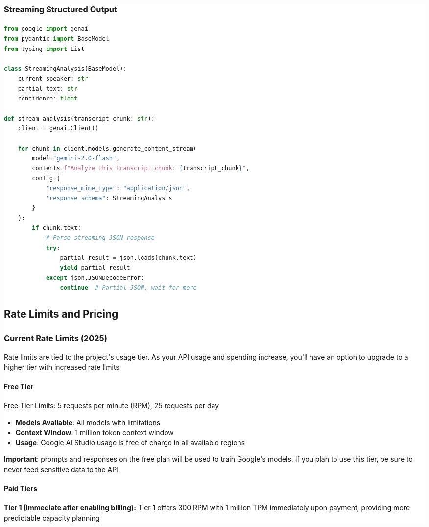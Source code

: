 ### Streaming Structured Output

```python
from google import genai
from pydantic import BaseModel
from typing import List

class StreamingAnalysis(BaseModel):
    current_speaker: str
    partial_text: str
    confidence: float

def stream_analysis(transcript_chunk: str):
    client = genai.Client()
    
    for chunk in client.models.generate_content_stream(
        model="gemini-2.0-flash",
        contents=f"Analyze this transcript chunk: {transcript_chunk}",
        config={
            "response_mime_type": "application/json",
            "response_schema": StreamingAnalysis
        }
    ):
        if chunk.text:
            # Parse streaming JSON response
            try:
                partial_result = json.loads(chunk.text)
                yield partial_result
            except json.JSONDecodeError:
                continue  # Partial JSON, wait for more
```

## Rate Limits and Pricing

### Current Rate Limits (2025)

Rate limits are tied to the project's usage tier. As your API usage and spending increase, you'll have an option to upgrade to a higher tier with increased rate limits

#### Free Tier
Free Tier Limits: 5 requests per minute (RPM), 25 requests per day
- **Models Available**: All models with limitations
- **Context Window**: 1 million token context window
- **Usage**: Google AI Studio usage is free of charge in all available regions

**Important**: prompts and responses on the free plan will be used to train Google's models. If you plan to use this tier, be sure to never feed sensitive data to the API

#### Paid Tiers

**Tier 1 (Immediate after enabling billing):**
Tier 1 offers 300 RPM with 1 million TPM immediately upon payment, providing more predictable capacity planning
